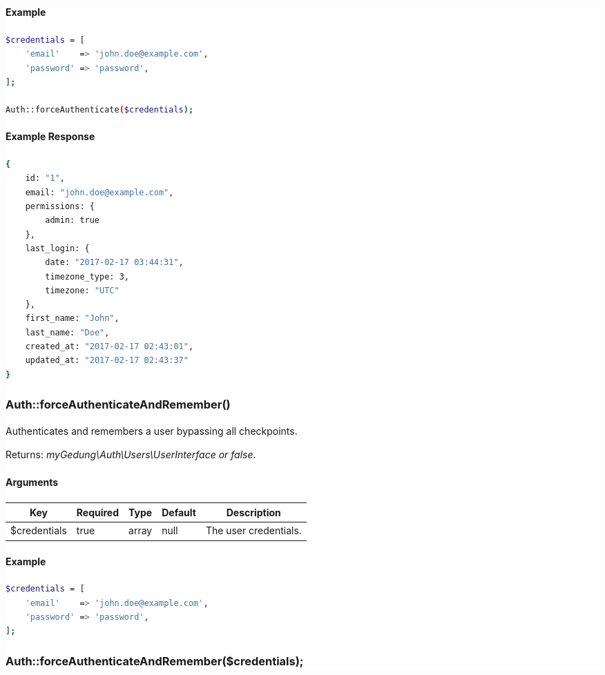 #### Example

``` bash
$credentials = [
    'email'    => 'john.doe@example.com',
    'password' => 'password',
];

Auth::forceAuthenticate($credentials);
```

#### Example Response

``` bash
{
    id: "1",
    email: "john.doe@example.com",
    permissions: {
        admin: true
    },
    last_login: {
        date: "2017-02-17 03:44:31",
        timezone_type: 3,
        timezone: "UTC"
    },
    first_name: "John",
    last_name: "Doe",
    created_at: "2017-02-17 02:43:01",
    updated_at: "2017-02-17 02:43:37"
}
```

### **Auth::forceAuthenticateAndRemember()**

Authenticates and remembers a user bypassing all checkpoints.

Returns: *myGedung\Auth\Users\UserInterface or false.*

#### Arguments

Key |	Required |	Type |	Default |	Description 
-------- |	-------- |	-------- |	-------- |	--------
$credentials |	true |	array |	null |	The user credentials.

#### Example

``` bash
$credentials = [
    'email'    => 'john.doe@example.com',
    'password' => 'password',
];
```

### **Auth::forceAuthenticateAndRemember($credentials);**
